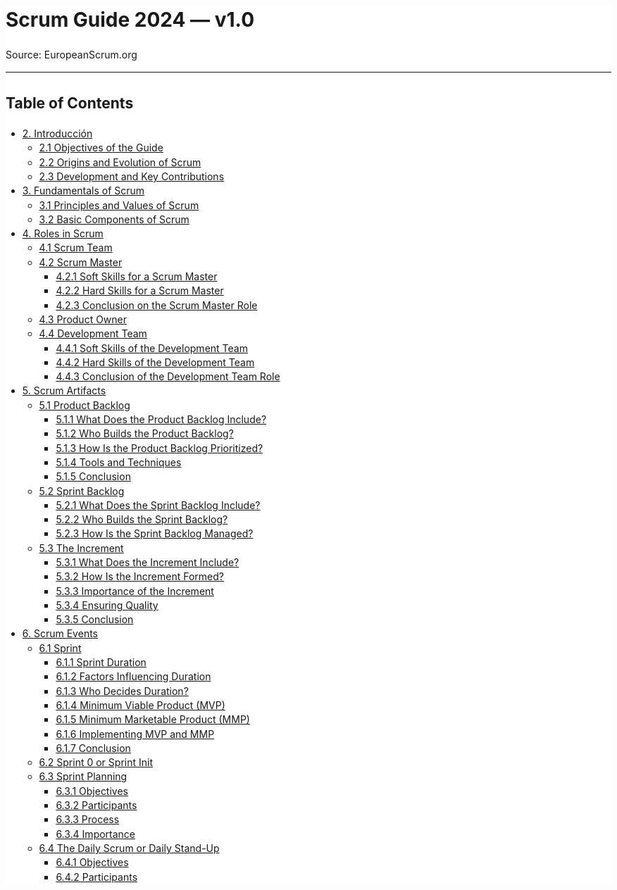 

# Scrum Guide 2024 — v1.0

Source: EuropeanScrum.org

---

## Table of Contents

- [2. Introducción](#2-introducción)
  - [2.1 Objectives of the Guide](#21-objectives-of-the-guide)
  - [2.2 Origins and Evolution of Scrum](#22-origins-and-evolution-of-scrum)
  - [2.3 Development and Key Contributions](#23-development-and-key-contributions)
- [3. Fundamentals of Scrum](#3-fundamentals-of-scrum)
  - [3.1 Principles and Values of Scrum](#31-principles-and-values-of-scrum)
  - [3.2 Basic Components of Scrum](#32-basic-components-of-scrum)
- [4. Roles in Scrum](#4-roles-in-scrum)
  - [4.1 Scrum Team](#41-scrum-team)
  - [4.2 Scrum Master](#42-scrum-master)
    - [4.2.1 Soft Skills for a Scrum Master](#421-soft-skills-for-a-scrum-master)
    - [4.2.2 Hard Skills for a Scrum Master](#422-hard-skills-for-a-scrum-master)
    - [4.2.3 Conclusion on the Scrum Master Role](#423-conclusion-on-the-scrum-master-role)
  - [4.3 Product Owner](#43-product-owner)
  - [4.4 Development Team](#44-development-team)
    - [4.4.1 Soft Skills of the Development Team](#441-soft-skills-of-the-development-team)
    - [4.4.2 Hard Skills of the Development Team](#442-hard-skills-of-the-development-team)
    - [4.4.3 Conclusion of the Development Team Role](#443-conclusion-of-the-development-team-role)
- [5. Scrum Artifacts](#5-scrum-artifacts)
  - [5.1 Product Backlog](#51-product-backlog)
    - [5.1.1 What Does the Product Backlog Include?](#511-what-does-the-product-backlog-include)
    - [5.1.2 Who Builds the Product Backlog?](#512-who-builds-the-product-backlog)
    - [5.1.3 How Is the Product Backlog Prioritized?](#513-how-is-the-product-backlog-prioritized)
    - [5.1.4 Tools and Techniques](#514-tools-and-techniques)
    - [5.1.5 Conclusion](#515-conclusion)
  - [5.2 Sprint Backlog](#52-sprint-backlog)
    - [5.2.1 What Does the Sprint Backlog Include?](#521-what-does-the-sprint-backlog-include)
    - [5.2.2 Who Builds the Sprint Backlog?](#522-who-builds-the-sprint-backlog)
    - [5.2.3 How Is the Sprint Backlog Managed?](#523-how-is-the-sprint-backlog-managed)
  - [5.3 The Increment](#53-the-increment)
    - [5.3.1 What Does the Increment Include?](#531-what-does-the-increment-include)
    - [5.3.2 How Is the Increment Formed?](#532-how-is-the-increment-formed)
    - [5.3.3 Importance of the Increment](#533-importance-of-the-increment)
    - [5.3.4 Ensuring Quality](#534-ensuring-quality)
    - [5.3.5 Conclusion](#535-conclusion)
- [6. Scrum Events](#6-scrum-events)
  - [6.1 Sprint](#61-sprint)
    - [6.1.1 Sprint Duration](#611-sprint-duration)
    - [6.1.2 Factors Influencing Duration](#612-factors-influencing-duration)
    - [6.1.3 Who Decides Duration?](#613-who-decides-duration)
    - [6.1.4 Minimum Viable Product (MVP)](#614-minimum-viable-product-mvp)
    - [6.1.5 Minimum Marketable Product (MMP)](#615-minimum-marketable-product-mmp)
    - [6.1.6 Implementing MVP and MMP](#616-implementing-mvp-and-mmp)
    - [6.1.7 Conclusion](#617-conclusion)
  - [6.2 Sprint 0 or Sprint Init](#62-sprint-0-or-sprint-init)
  - [6.3 Sprint Planning](#63-sprint-planning)
    - [6.3.1 Objectives](#631-objectives)
    - [6.3.2 Participants](#632-participants)
    - [6.3.3 Process](#633-process)
    - [6.3.4 Importance](#634-importance)
  - [6.4 The Daily Scrum or Daily Stand-Up](#64-the-daily-scrum-or-daily-stand-up)
    - [6.4.1 Objectives](#641-objectives)
    - [6.4.2 Participants](#642-participants)